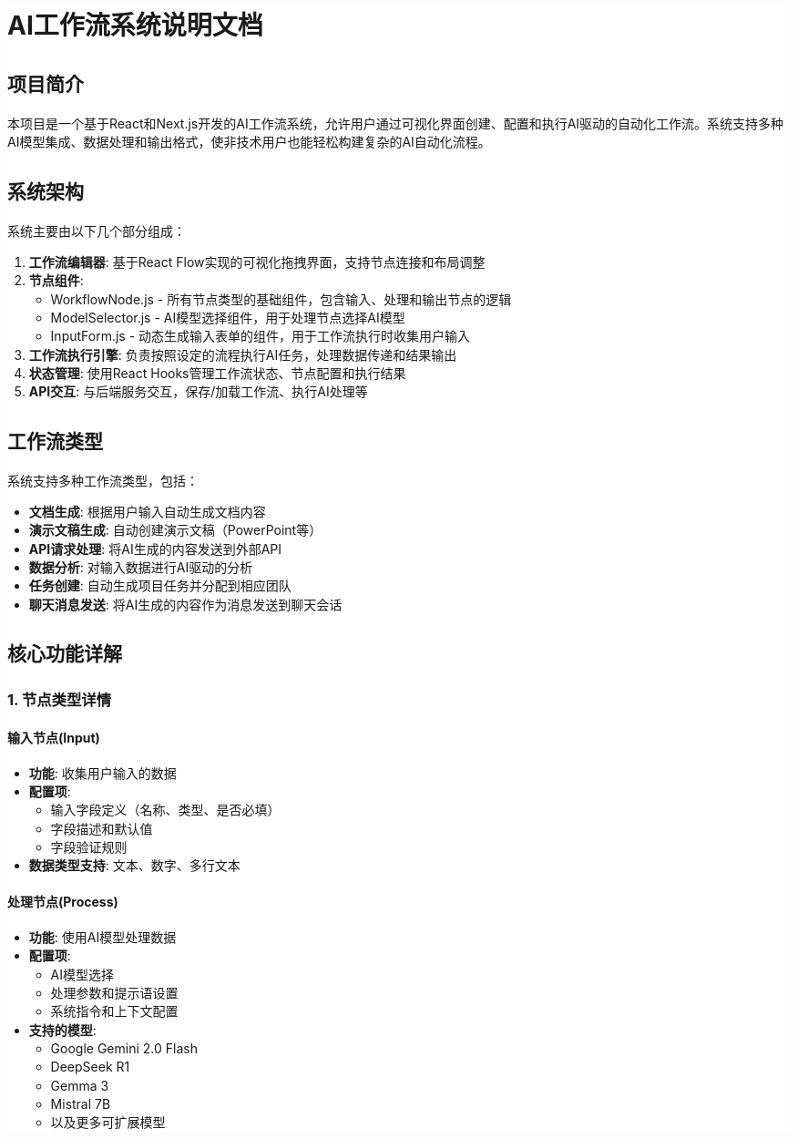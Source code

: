 # AI工作流系统说明文档

## 项目简介

本项目是一个基于React和Next.js开发的AI工作流系统，允许用户通过可视化界面创建、配置和执行AI驱动的自动化工作流。系统支持多种AI模型集成、数据处理和输出格式，使非技术用户也能轻松构建复杂的AI自动化流程。

## 系统架构

系统主要由以下几个部分组成：

1. **工作流编辑器**: 基于React Flow实现的可视化拖拽界面，支持节点连接和布局调整
2. **节点组件**: 
   - WorkflowNode.js - 所有节点类型的基础组件，包含输入、处理和输出节点的逻辑
   - ModelSelector.js - AI模型选择组件，用于处理节点选择AI模型
   - InputForm.js - 动态生成输入表单的组件，用于工作流执行时收集用户输入
3. **工作流执行引擎**: 负责按照设定的流程执行AI任务，处理数据传递和结果输出
4. **状态管理**: 使用React Hooks管理工作流状态、节点配置和执行结果
5. **API交互**: 与后端服务交互，保存/加载工作流、执行AI处理等

## 工作流类型

系统支持多种工作流类型，包括：

- **文档生成**: 根据用户输入自动生成文档内容
- **演示文稿生成**: 自动创建演示文稿（PowerPoint等）
- **API请求处理**: 将AI生成的内容发送到外部API
- **数据分析**: 对输入数据进行AI驱动的分析
- **任务创建**: 自动生成项目任务并分配到相应团队
- **聊天消息发送**: 将AI生成的内容作为消息发送到聊天会话

## 核心功能详解

### 1. 节点类型详情

#### 输入节点(Input)
- **功能**: 收集用户输入的数据
- **配置项**:
  - 输入字段定义（名称、类型、是否必填）
  - 字段描述和默认值
  - 字段验证规则
- **数据类型支持**: 文本、数字、多行文本

#### 处理节点(Process)
- **功能**: 使用AI模型处理数据
- **配置项**:
  - AI模型选择
  - 处理参数和提示语设置
  - 系统指令和上下文配置
- **支持的模型**:
  - Google Gemini 2.0 Flash
  - DeepSeek R1
  - Gemma 3
  - Mistral 7B
  - 以及更多可扩展模型
